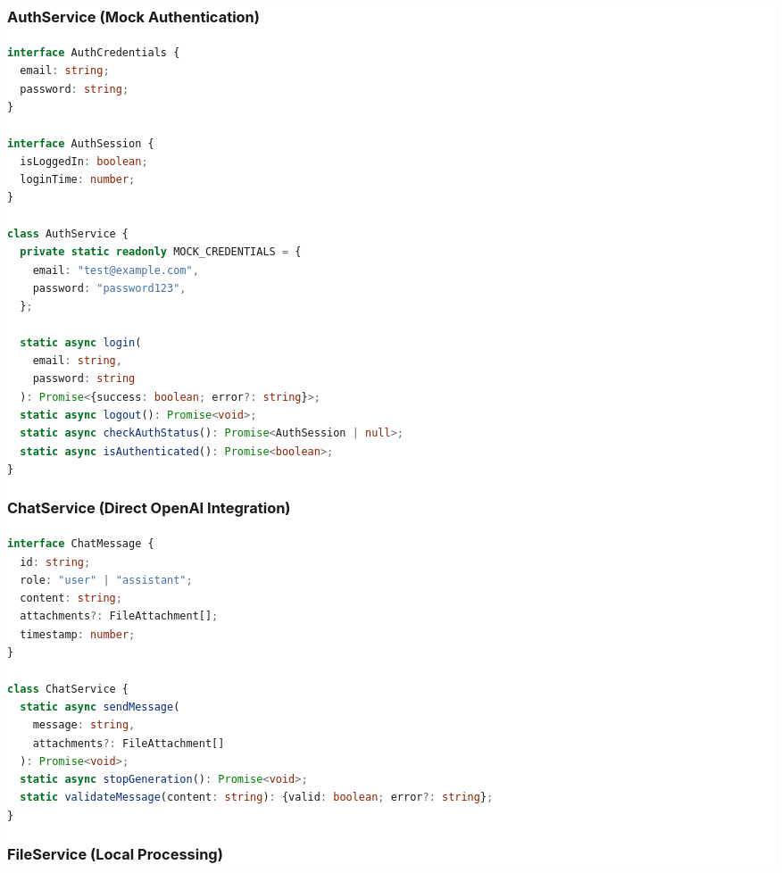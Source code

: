 ### AuthService (Mock Authentication)

```typescript
interface AuthCredentials {
  email: string;
  password: string;
}

interface AuthSession {
  isLoggedIn: boolean;
  loginTime: number;
}

class AuthService {
  private static readonly MOCK_CREDENTIALS = {
    email: "test@example.com",
    password: "password123",
  };

  static async login(
    email: string,
    password: string
  ): Promise<{success: boolean; error?: string}>;
  static async logout(): Promise<void>;
  static async checkAuthStatus(): Promise<AuthSession | null>;
  static async isAuthenticated(): Promise<boolean>;
}
```

### ChatService (Direct OpenAI Integration)

```typescript
interface ChatMessage {
  id: string;
  role: "user" | "assistant";
  content: string;
  attachments?: FileAttachment[];
  timestamp: number;
}

class ChatService {
  static async sendMessage(
    message: string,
    attachments?: FileAttachment[]
  ): Promise<void>;
  static async stopGeneration(): Promise<void>;
  static validateMessage(content: string): {valid: boolean; error?: string};
}
```

### FileService (Local Processing)
